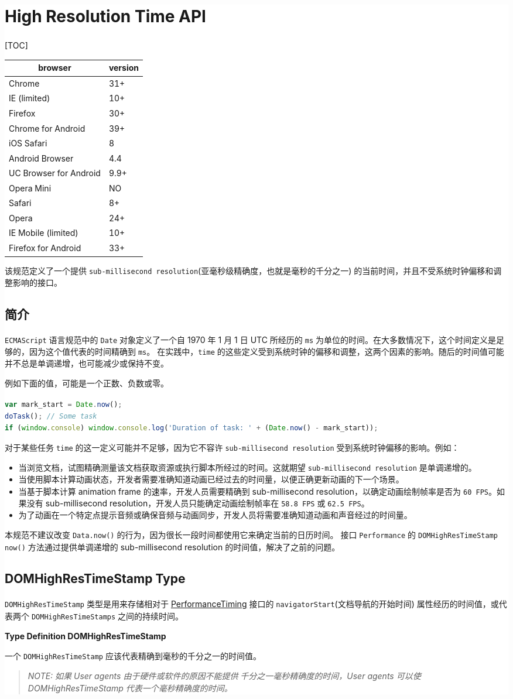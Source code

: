 # High Resolution Time API

[TOC]

browser      | version
---------    | -----
Chrome | 31+
IE (limited) | 10+
Firefox | 30+
Chrome for Android | 39+
iOS Safari | 8
Android Browser | 4.4
UC Browser for Android | 9.9+
Opera Mini | NO
Safari | 8+
Opera | 24+
IE Mobile (limited) | 10+
Firefox for Android | 33+

该规范定义了一个提供 `sub-millisecond resolution`(亚毫秒级精确度，也就是毫秒的千分之一) 的当前时间，并且不受系统时钟偏移和调整影响的接口。

## 简介
`ECMAScript` 语言规范中的 `Date` 对象定义了一个自 1970 年 1 月 1 日 UTC 所经历的 `ms` 为单位的时间。在大多数情况下，这个时间定义是足够的，因为这个值代表的时间精确到 `ms`。
在实践中，`time` 的这些定义受到系统时钟的偏移和调整，这两个因素的影响。随后的时间值可能并不总是单调递增，也可能减少或保持不变。

例如下面的值，可能是一个正数、负数或零。

```javascript
var mark_start = Date.now();
doTask(); // Some task
if (window.console) window.console.log('Duration of task: ' + (Date.now() - mark_start));
```

对于某些任务 `time` 的这一定义可能并不足够，因为它不容许 `sub-millisecond resolution` 受到系统时钟偏移的影响。例如：

- 当浏览文档，试图精确测量该文档获取资源或执行脚本所经过的时间。这就期望 `sub-millisecond resolution` 是单调递增的。
- 当使用脚本计算动画状态，开发者需要准确知道动画已经过去的时间量，以便正确更新动画的下一个场景。
- 当基于脚本计算 animation frame 的速率，开发人员需要精确到 sub-millisecond resolution，以确定动画绘制帧率是否为 `60 FPS`。如果没有 sub-millisecond resolution，开发人员只能确定动画绘制帧率在 `58.8 FPS` 或 `62.5 FPS`。
- 为了动画在一个特定点提示音频或确保音频与动画同步，开发人员将需要准确知道动画和声音经过的时间量。

本规范不建议改变 `Data.now()` 的行为，因为很长一段时间都使用它来确定当前的日历时间。 接口 `Performance` 的 `DOMHighResTimeStamp  now()` 方法通过提供单调递增的 sub-millisecond resolution 的时间值，解决了之前的问题。

## DOMHighResTimeStamp Type
`DOMHighResTimeStamp` 类型是用来存储相对于 [PerformanceTiming][3] 接口的 `navigatorStart`(文档导航的开始时间) 属性经历的时间值，或代表两个 `DOMHighResTimeStamps` 之间的持续时间。

**Type Definition DOMHighResTimeStamp**

一个 `DOMHighResTimeStamp` 应该代表精确到毫秒的千分之一的时间值。
> *NOTE:* 
*如果 User agents 由于硬件或软件的原因不能提供 千分之一毫秒精确度的时间，User agents 可以使 DOMHighResTimeStamp 代表一个毫秒精确度的时间。*


  [1]: http://www.w3.org/TR/hr-time/ "High Resolution Time W3C Recommendation 17 December 2012"
  [2]: http://caniuse.com/high-resolution-time
  [3]: http://www.w3.org/TR/navigation-timing/#performancetiming "W3C PerformanceTiming"
  [4]: http://www.sitepoint.com/discovering-the-high-resolution-time-api/
  [5]: http://javascript.ruanyifeng.com/bom/performance.html